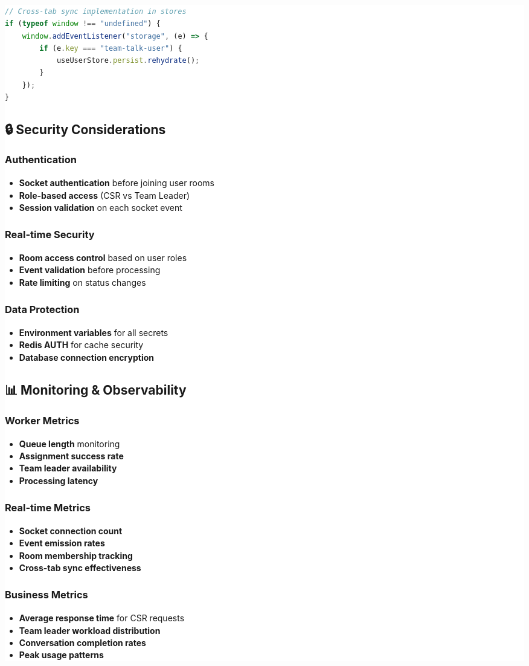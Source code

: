 ```typescript
// Cross-tab sync implementation in stores
if (typeof window !== "undefined") {
	window.addEventListener("storage", (e) => {
		if (e.key === "team-talk-user") {
			useUserStore.persist.rehydrate();
		}
	});
}
```

## 🔒 Security Considerations

### **Authentication**

- **Socket authentication** before joining user rooms
- **Role-based access** (CSR vs Team Leader)
- **Session validation** on each socket event

### **Real-time Security**

- **Room access control** based on user roles
- **Event validation** before processing
- **Rate limiting** on status changes

### **Data Protection**

- **Environment variables** for all secrets
- **Redis AUTH** for cache security
- **Database connection encryption**

## 📊 Monitoring & Observability

### **Worker Metrics**

- **Queue length** monitoring
- **Assignment success rate**
- **Team leader availability**
- **Processing latency**

### **Real-time Metrics**

- **Socket connection count**
- **Event emission rates**
- **Room membership tracking**
- **Cross-tab sync effectiveness**

### **Business Metrics**

- **Average response time** for CSR requests
- **Team leader workload distribution**
- **Conversation completion rates**
- **Peak usage patterns**
